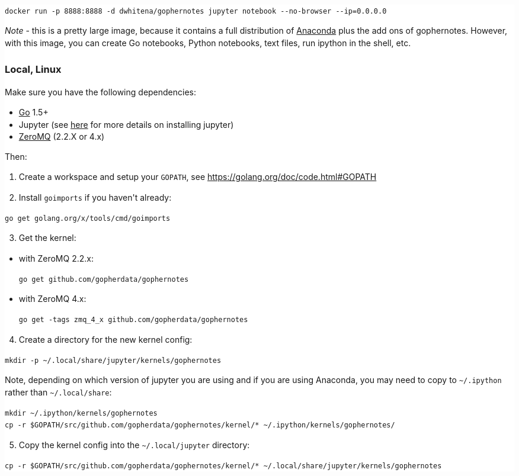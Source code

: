   ```
  docker run -p 8888:8888 -d dwhitena/gophernotes jupyter notebook --no-browser --ip=0.0.0.0
  ```

*Note* - this is a pretty large image, because it contains a full distribution of [Anaconda](http://docs.continuum.io/anaconda/index) plus the add ons of gophernotes.  However, with this image, you can create Go notebooks, Python notebooks, text files, run ipython in the shell, etc.

### Local, Linux

Make sure you have the following dependencies:

  - [Go](https://golang.org/) 1.5+
  - Jupyter (see [here](http://jupyter.readthedocs.org/en/latest/install.html) for more details on installing jupyter)
  - [ZeroMQ](http://zeromq.org/) (2.2.X or 4.x)

Then:

1. Create a workspace and setup your `GOPATH`, see https://golang.org/doc/code.html#GOPATH

2. Install `goimports` if you haven't already:

  ```
  go get golang.org/x/tools/cmd/goimports
  ```

3. Get the kernel:
  - with ZeroMQ 2.2.x:

    ```
    go get github.com/gopherdata/gophernotes
    ```
  
  - with ZeroMQ 4.x:

    ```
    go get -tags zmq_4_x github.com/gopherdata/gophernotes
    ```

4. Create a directory for the new kernel config:

  ```
  mkdir -p ~/.local/share/jupyter/kernels/gophernotes
  ```
  
  Note, depending on which version of jupyter you are using and if you are using Anaconda, you may need to copy to `~/.ipython` rather than `~/.local/share`:
  
  ```
  mkdir ~/.ipython/kernels/gophernotes
  cp -r $GOPATH/src/github.com/gopherdata/gophernotes/kernel/* ~/.ipython/kernels/gophernotes/
  ```
5. Copy the kernel config into the `~/.local/jupyter` directory:

  ```
  cp -r $GOPATH/src/github.com/gopherdata/gophernotes/kernel/* ~/.local/share/jupyter/kernels/gophernotes
  ```
  